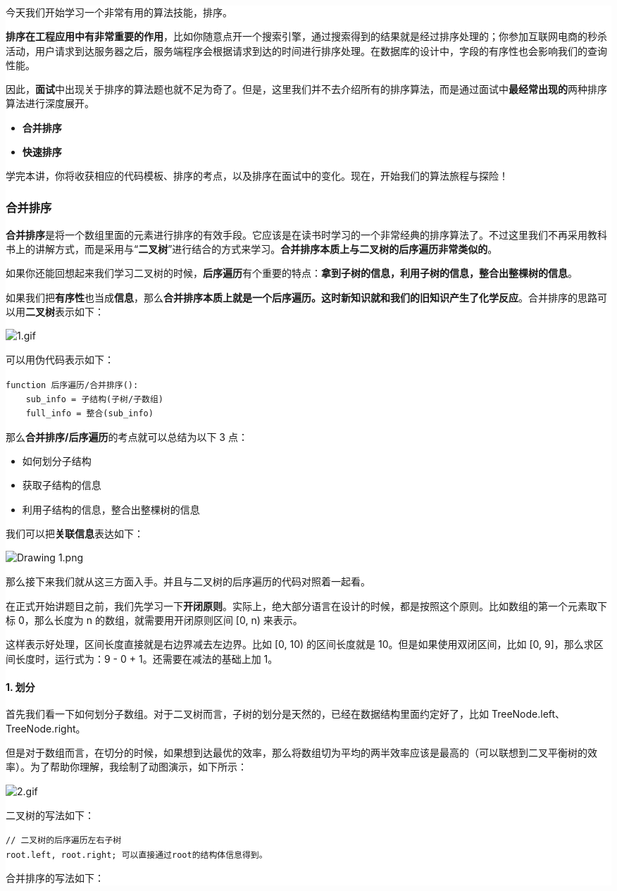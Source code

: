 <p data-nodeid="6713" class="">今天我们开始学习一个非常有用的算法技能，排序。</p>
<p data-nodeid="6714"><strong data-nodeid="7094">排序在工程应用中有非常重要的作用</strong>，比如你随意点开一个搜索引擎，通过搜索得到的结果就是经过排序处理的；你参加互联网电商的秒杀活动，用户请求到达服务器之后，服务端程序会根据请求到达的时间进行排序处理。在数据库的设计中，字段的有序性也会影响我们的查询性能。</p>
<p data-nodeid="6715">因此，<strong data-nodeid="7104">面试</strong>中出现关于排序的算法题也就不足为奇了。但是，这里我们并不去介绍所有的排序算法，而是通过面试中<strong data-nodeid="7105">最经常出现的</strong>两种排序算法进行深度展开。</p>
<ul data-nodeid="6716">
<li data-nodeid="6717">
<p data-nodeid="6718"><strong data-nodeid="7109">合并排序</strong></p>
</li>
<li data-nodeid="6719">
<p data-nodeid="6720"><strong data-nodeid="7113">快速排序</strong></p>
</li>
</ul>
<p data-nodeid="6721">学完本讲，你将收获相应的代码模板、排序的考点，以及排序在面试中的变化。现在，开始我们的算法旅程与探险！</p>
<h3 data-nodeid="6722">合并排序</h3>
<p data-nodeid="6723"><strong data-nodeid="7128">合并排序</strong>是将一个数组里面的元素进行排序的有效手段。它应该是在读书时学习的一个非常经典的排序算法了。不过这里我们不再采用教科书上的讲解方式，而是采用与“<strong data-nodeid="7129">二叉树</strong>”进行结合的方式来学习。<strong data-nodeid="7130">合并排序本质上与二叉树的后序遍历非常类似的</strong>。</p>
<p data-nodeid="6724">如果你还能回想起来我们学习二叉树的时候，<strong data-nodeid="7140">后序遍历</strong>有个重要的特点：<strong data-nodeid="7141">拿到子树的信息，利用子树的信息，整合出整棵树的信息</strong>。</p>
<p data-nodeid="6725">如果我们把<strong data-nodeid="7159">有序性</strong>也当成<strong data-nodeid="7160">信息</strong>，那么<strong data-nodeid="7161">合并排序本质上就是一个后序遍历。这时新知识就和我们的旧知识产生了化学反应</strong>。合并排序的思路可以用<strong data-nodeid="7162">二叉树</strong>表示如下：</p>
<p data-nodeid="6726"><img src="https://s0.lgstatic.com/i/image6/M00/26/47/CioPOWBa1D-AO_IyABbezYcjvnc676.gif" alt="1.gif" data-nodeid="7165"></p>
<p data-nodeid="6727">可以用伪代码表示如下：</p>
<pre class="lang-java" data-nodeid="6728"><code data-language="java">function 后序遍历/合并排序():
    sub_info = 子结构(子树/子数组)
    full_info = 整合(sub_info)
</code></pre>
<p data-nodeid="6729">那么<strong data-nodeid="7172">合并排序/后序遍历</strong>的考点就可以总结为以下 3 点：</p>
<ul data-nodeid="6730">
<li data-nodeid="6731">
<p data-nodeid="6732">如何划分子结构</p>
</li>
<li data-nodeid="6733">
<p data-nodeid="6734">获取子结构的信息</p>
</li>
<li data-nodeid="6735">
<p data-nodeid="6736">利用子结构的信息，整合出整棵树的信息</p>
</li>
</ul>
<p data-nodeid="6737">我们可以把<strong data-nodeid="7181">关联信息</strong>表达如下：</p>
<p data-nodeid="6738"><img src="https://s0.lgstatic.com/i/image6/M00/26/4A/Cgp9HWBa1EmAafFZAAEIbICXCH8196.png" alt="Drawing 1.png" data-nodeid="7184"></p>
<p data-nodeid="6739">那么接下来我们就从这三方面入手。并且与二叉树的后序遍历的代码对照着一起看。</p>
<p data-nodeid="6740">在正式开始讲题目之前，我们先学习一下<strong data-nodeid="7193">开闭原则</strong>。实际上，绝大部分语言在设计的时候，都是按照这个原则。比如数组的第一个元素取下标 0，那么长度为 n 的数组，就需要用开闭原则区间 [0, n) 来表示。</p>
<p data-nodeid="11755" class="te-preview-highlight">这样表示好处理，区间长度直接就是右边界减去左边界。比如 [0, 10) 的区间长度就是 10。但是如果使用双闭区间，比如 [0, 9]，那么求区间长度时，运行式为：9 - 0 + 1。还需要在减法的基础上加 1。</p>


<h4 data-nodeid="6742">1. 划分</h4>
<p data-nodeid="6743">首先我们看一下如何划分子数组。对于二叉树而言，子树的划分是天然的，已经在数据结构里面约定好了，比如 TreeNode.left、TreeNode.right。</p>
<p data-nodeid="6744">但是对于数组而言，在切分的时候，如果想到达最优的效率，那么将数组切为平均的两半效率应该是最高的（可以联想到二叉平衡树的效率）。为了帮助你理解，我绘制了动图演示，如下所示：</p>
<p data-nodeid="6745"><img src="https://s0.lgstatic.com/i/image6/M00/26/47/CioPOWBa1F-AdVjkAAW3LaUuQBI088.gif" alt="2.gif" data-nodeid="7208"></p>
<p data-nodeid="6746">二叉树的写法如下：</p>
<pre class="lang-java" data-nodeid="6747"><code data-language="java"><span class="hljs-comment">// 二叉树的后序遍历左右子树</span>
root.left, root.right; 可以直接通过root的结构体信息得到。
</code></pre>
<p data-nodeid="6748">合并排序的写法如下：</p>